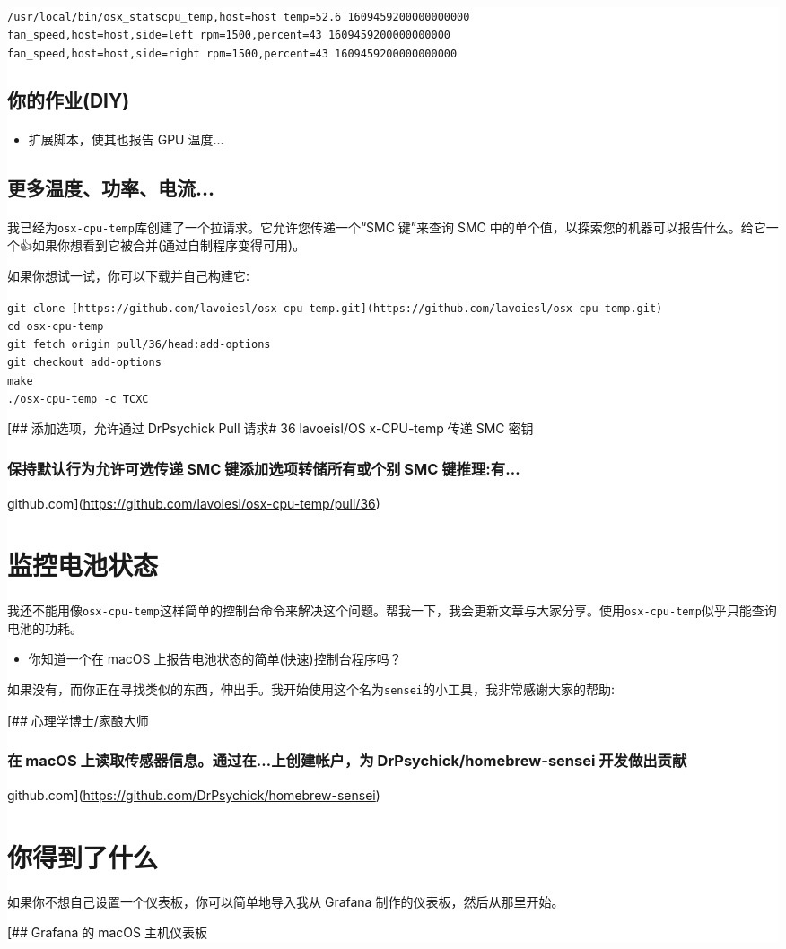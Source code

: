 ```
/usr/local/bin/osx_statscpu_temp,host=host temp=52.6 1609459200000000000
fan_speed,host=host,side=left rpm=1500,percent=43 1609459200000000000
fan_speed,host=host,side=right rpm=1500,percent=43 1609459200000000000 
```

## 你的作业(DIY)

*   扩展脚本，使其也报告 GPU 温度…

## 更多温度、功率、电流…

我已经为`osx-cpu-temp`库创建了一个拉请求。它允许您传递一个“SMC 键”来查询 SMC 中的单个值，以探索您的机器可以报告什么。给它一个👍如果你想看到它被合并(通过自制程序变得可用)。

如果你想试一试，你可以下载并自己构建它:

```
git clone [https://github.com/lavoiesl/osx-cpu-temp.git](https://github.com/lavoiesl/osx-cpu-temp.git)
cd osx-cpu-temp
git fetch origin pull/36/head:add-options
git checkout add-options
make
./osx-cpu-temp -c TCXC
```

[](https://github.com/lavoiesl/osx-cpu-temp/pull/36) [## 添加选项，允许通过 DrPsychick Pull 请求# 36 lavoeisl/OS x-CPU-temp 传递 SMC 密钥

### 保持默认行为允许可选传递 SMC 键添加选项转储所有或个别 SMC 键推理:有…

github.com](https://github.com/lavoiesl/osx-cpu-temp/pull/36) 

# 监控电池状态

我还不能用像`osx-cpu-temp`这样简单的控制台命令来解决这个问题。帮我一下，我会更新文章与大家分享。使用`osx-cpu-temp`似乎只能查询电池的功耗。

*   你知道一个在 macOS 上报告电池状态的简单(快速)控制台程序吗？

如果没有，而你正在寻找类似的东西，伸出手。我开始使用这个名为`sensei`的小工具，我非常感谢大家的帮助:

[](https://github.com/DrPsychick/homebrew-sensei) [## 心理学博士/家酿大师

### 在 macOS 上读取传感器信息。通过在…上创建帐户，为 DrPsychick/homebrew-sensei 开发做出贡献

github.com](https://github.com/DrPsychick/homebrew-sensei) 

# 你得到了什么

如果你不想自己设置一个仪表板，你可以简单地导入我从 Grafana 制作的仪表板，然后从那里开始。

[](https://grafana.com/grafana/dashboards/12918) [## Grafana 的 macOS 主机仪表板
